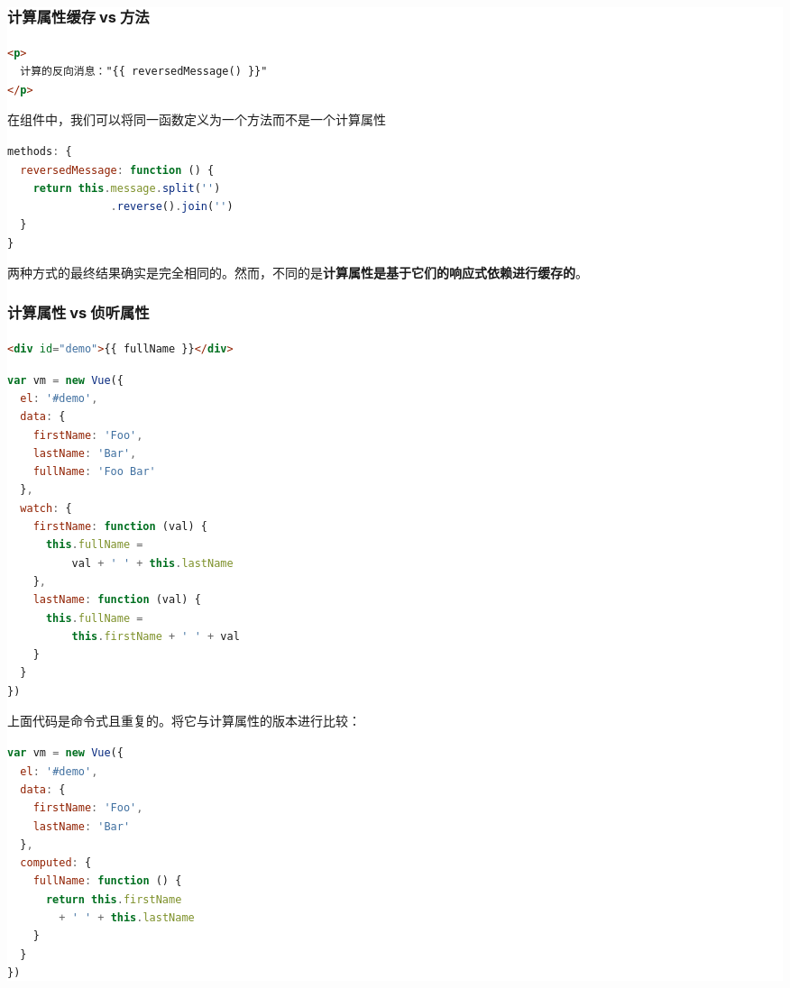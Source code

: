 ### 计算属性缓存 vs 方法

```html
<p>
  计算的反向消息："{{ reversedMessage() }}"
</p>
```

在组件中，我们可以将同一函数定义为一个方法而不是一个计算属性

```js
methods: {
  reversedMessage: function () {
    return this.message.split('')
                .reverse().join('')
  }
}
```

两种方式的最终结果确实是完全相同的。然而，不同的是**计算属性是基于它们的响应式依赖进行缓存的**。

### 计算属性 vs 侦听属性


```html
<div id="demo">{{ fullName }}</div>
```

```js
var vm = new Vue({
  el: '#demo',
  data: {
    firstName: 'Foo',
    lastName: 'Bar',
    fullName: 'Foo Bar'
  },
  watch: {
    firstName: function (val) {
      this.fullName = 
          val + ' ' + this.lastName
    },
    lastName: function (val) {
      this.fullName =
          this.firstName + ' ' + val
    }
  }
})
```

上面代码是命令式且重复的。将它与计算属性的版本进行比较：

```js
var vm = new Vue({
  el: '#demo',
  data: {
    firstName: 'Foo',
    lastName: 'Bar'
  },
  computed: {
    fullName: function () {
      return this.firstName 
        + ' ' + this.lastName
    }
  }
})
```
